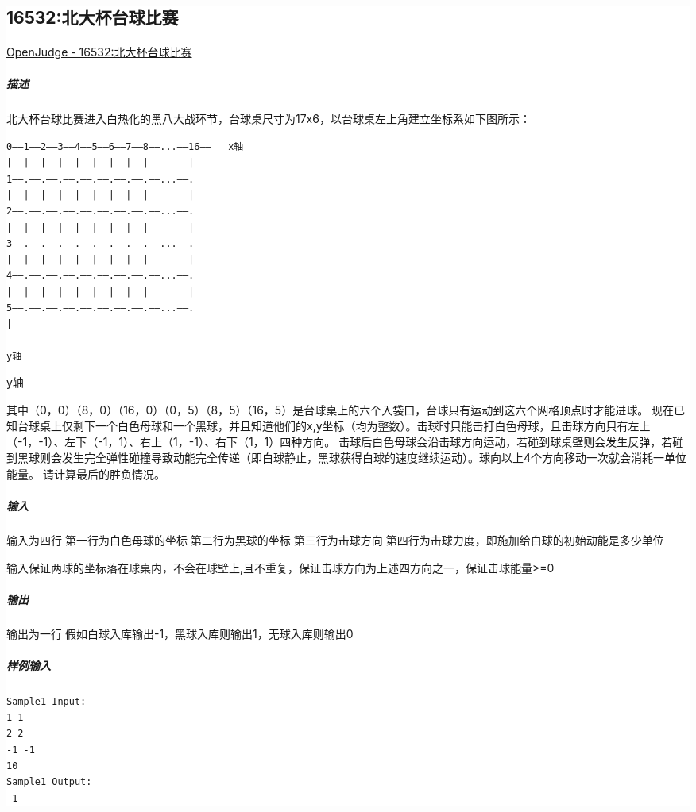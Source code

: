 ## 16532:北大杯台球比赛

[OpenJudge - 16532:北大杯台球比赛](http://cs101.openjudge.cn/practice/16532/)

##### 描述

北大杯台球比赛进入白热化的黑八大战环节，台球桌尺寸为17x6，以台球桌左上角建立坐标系如下图所示：



```
0——1——2——3——4——5——6——7——8——...——16——   x轴
|  |  |  |  |  |  |  |  |       |
1——.——.——.——.——.——.——.——.——...——.
|  |  |  |  |  |  |  |  |       |
2——.——.——.——.——.——.——.——.——...——.
|  |  |  |  |  |  |  |  |       |
3——.——.——.——.——.——.——.——.——...——.
|  |  |  |  |  |  |  |  |       |
4——.——.——.——.——.——.——.——.——...——.
|  |  |  |  |  |  |  |  |       |
5——.——.——.——.——.——.——.——.——...——.
|

y轴
```



  y轴

其中（0，0）（8，0）（16，0）（0，5）（8，5）（16，5）是台球桌上的六个入袋口，台球只有运动到这六个网格顶点时才能进球。
现在已知台球桌上仅剩下一个白色母球和一个黑球，并且知道他们的x,y坐标（均为整数）。击球时只能击打白色母球，且击球方向只有左上（-1，-1）、左下（-1，1）、右上（1，-1）、右下（1，1）四种方向。
击球后白色母球会沿击球方向运动，若碰到球桌壁则会发生反弹，若碰到黑球则会发生完全弹性碰撞导致动能完全传递（即白球静止，黑球获得白球的速度继续运动）。球向以上4个方向移动一次就会消耗一单位能量。 请计算最后的胜负情况。



##### 输入

输入为四行
第一行为白色母球的坐标
第二行为黑球的坐标
第三行为击球方向
第四行为击球力度，即施加给白球的初始动能是多少单位

输入保证两球的坐标落在球桌内，不会在球壁上,且不重复，保证击球方向为上述四方向之一，保证击球能量>=0

##### 输出

输出为一行
假如白球入库输出-1，黑球入库则输出1，无球入库则输出0

##### 样例输入

```
Sample1 Input:
1 1
2 2
-1 -1
10
Sample1 Output:
-1
```
